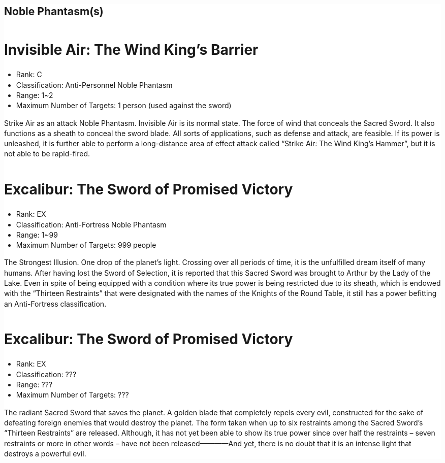 

## Noble Phantasm(s)



# Invisible Air: The Wind King’s Barrier

* Rank: C
* Classification: Anti-Personnel Noble Phantasm
* Range: 1~2
* Maximum Number of Targets: 1 person (used against the sword)



Strike Air as an attack Noble Phantasm. Invisible Air is its normal state. The force of wind that conceals the Sacred Sword. It also functions as a sheath to conceal the sword blade. All sorts of applications, such as defense and attack, are feasible. If its power is unleashed, it is further able to perform a long-distance area of effect attack called “Strike Air: The Wind King’s Hammer”, but it is not able to be rapid-fired.



# Excalibur: The Sword of Promised Victory

* Rank: EX
* Classification: Anti-Fortress Noble Phantasm
* Range: 1~99
* Maximum Number of Targets: 999 people



The Strongest Illusion. One drop of the planet’s light. Crossing over all periods of time, it is the unfulfilled dream itself of many humans. After having lost the Sword of Selection, it is reported that this Sacred Sword was brought to Arthur by the Lady of the Lake. Even in spite of being equipped with a condition where its true power is being restricted due to its sheath, which is endowed with the “Thirteen Restraints” that were designated with the names of the Knights of the Round Table, it still has a power befitting an Anti-Fortress classification.



# Excalibur: The Sword of Promised Victory

* Rank: EX
* Classification: ???
* Range: ???
* Maximum Number of Targets: ???



The radiant Sacred Sword that saves the planet. A golden blade that completely repels every evil, constructed for the sake of defeating foreign enemies that would destroy the planet. The form taken when up to six restraints among the Sacred Sword’s “Thirteen Restraints” are released. Although, it has not yet been able to show its true power since over half the restraints – seven restraints or more in other words – have not been released————And yet, there is no doubt that it is an intense light that destroys a powerful evil.
